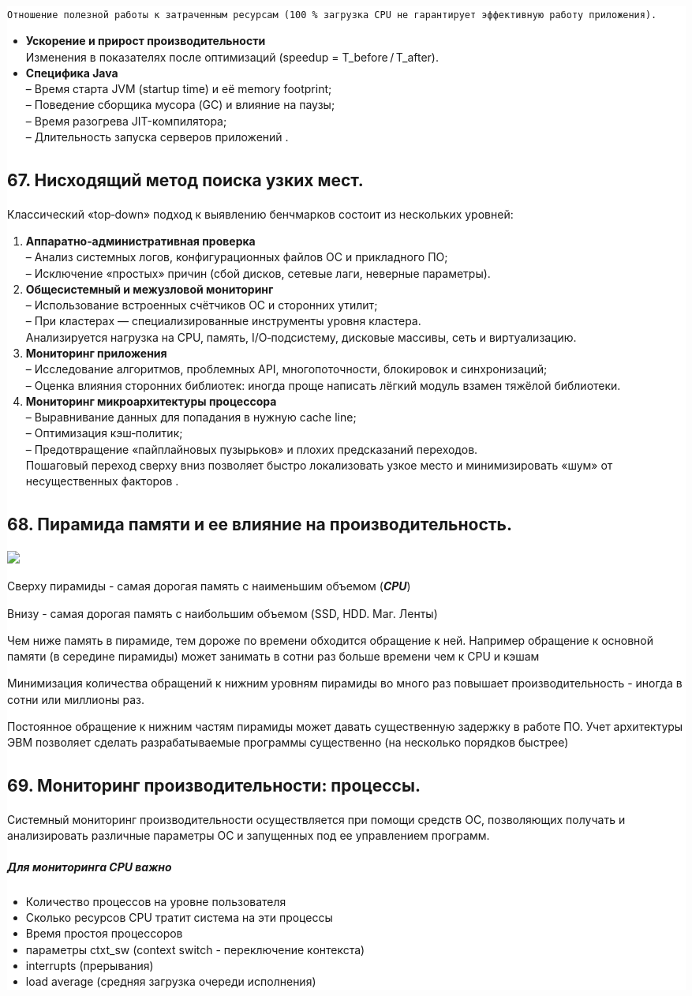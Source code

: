     Отношение полезной работы к затраченным ресурсам (100 % загрузка CPU не гарантирует эффективную работу приложения).
- **Ускорение и прирост производительности**  
    Изменения в показателях после оптимизаций (speedup = T_before / T_after).
- **Специфика Java**  
    – Время старта JVM (startup time) и её memory footprint;  
    – Поведение сборщика мусора (GC) и влияние на паузы;  
    – Время разогрева JIT-компилятора;  
    – Длительность запуска серверов приложений .

## 67. Нисходящий метод поиска узких мест.

Классический «top‑down» подход к выявлению бенчмарков состоит из нескольких уровней:
1. **Аппаратно‑административная проверка**  
    – Анализ системных логов, конфигурационных файлов ОС и прикладного ПО;  
    – Исключение «простых» причин (сбой дисков, сетевые лаги, неверные параметры).
2. **Общесистемный и межузловой мониторинг**  
    – Использование встроенных счётчиков ОС и сторонних утилит;  
    – При кластерах — специализированные инструменты уровня кластера.  
    Анализируется нагрузка на CPU, память, I/O‑подсистему, дисковые массивы, сеть и виртуализацию.
3. **Мониторинг приложения**  
    – Исследование алгоритмов, проблемных API, многопоточности, блокировок и синхронизаций;  
    – Оценка влияния сторонних библиотек: иногда проще написать лёгкий модуль взамен тяжёлой библиотеки.
4. **Мониторинг микроархитектуры процессора**  
    – Выравнивание данных для попадания в нужную cache line;  
    – Оптимизация кэш‑политик;  
    – Предотвращение «пайплайновых пузырьков» и плохих предсказаний переходов.  
    Пошаговый переход сверху вниз позволяет быстро локализовать узкое место и минимизировать «шум» от несущественных факторов .

## 68. Пирамида памяти и ее влияние на производительность.

![](https://lh7-rt.googleusercontent.com/docsz/AD_4nXeDHDpgQyPJC-goIXf4119ttwpBtHVYS0SbgVmlBbVM3Kx2zpEN0G5LJylICIhR7hZVF1POZq_5VKZnm2wZIBHv7uAJiRObivZHMDNXYPNGIrUoCB_PFvk-FLd18L5o4vRUvAkFQDf8ThW3b7V4_bhZhMOR?key=1pD2kcEQ8Lrk26WoBNVmmQ)

Сверху пирамиды - самая дорогая память с наименьшим объемом (***CPU***) 

Внизу - самая дорогая память с наибольшим объемом (SSD, HDD. Маг. Ленты)

Чем ниже память в пирамиде, тем дороже по времени обходится обращение к ней. Например обращение к основной памяти (в середине пирамиды) может занимать в сотни раз больше времени чем к CPU и кэшам

Минимизация количества обращений к нижним уровням пирамиды во много раз повышает производительность - иногда в сотни или миллионы раз.

Постоянное обращение к нижним частям пирамиды может давать существенную задержку в работе ПО.
Учет архитектуры ЭВМ позволяет сделать разрабатываемые  программы существенно (на несколько порядков быстрее)

## 69. Мониторинг производительности: процессы.

Системный мониторинг производительности осуществляется при помощи средств ОС, позволяющих получать и анализировать различные параметры OC и запущенных под ее управлением программ.
##### Для мониторинга CPU важно
- Количество процессов на уровне пользователя
- Сколько ресурсов CPU тратит система на эти процессы
- Время простоя процессоров
- параметры ctxt_sw (context switch - переключение контекста)
- interrupts (прерывания)
- load average (средняя загрузка очереди исполнения)
